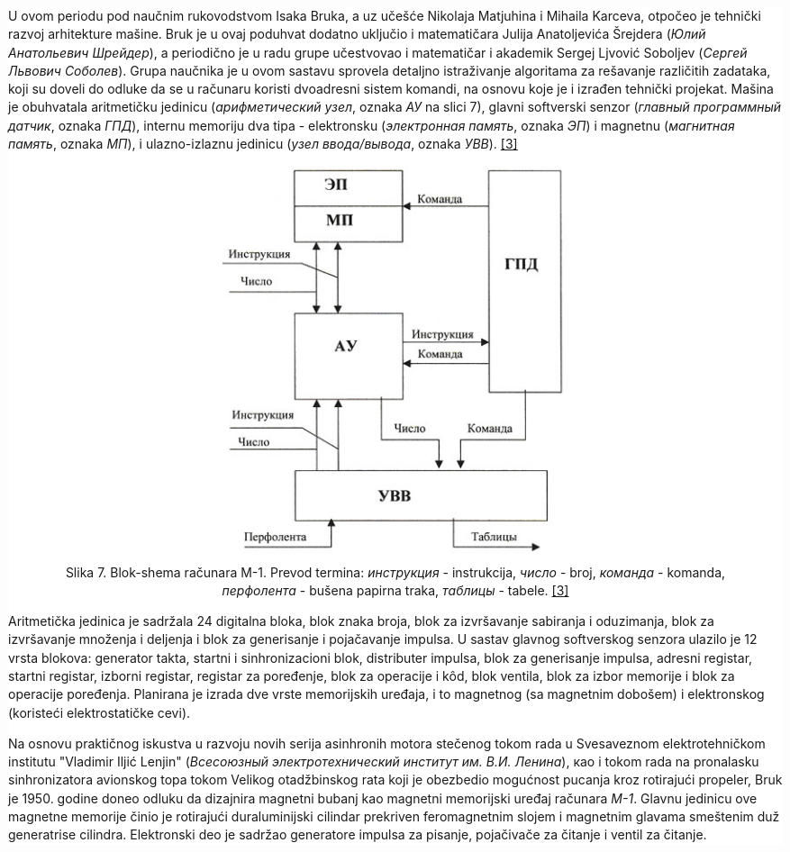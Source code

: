 U ovom periodu pod naučnim rukovodstvom Isaka Bruka, a uz učešće Nikolaja Matjuhina i Mihaila Karceva, otpočeo je tehnički razvoj arhitekture mašine. Bruk je u ovaj poduhvat dodatno uključio i matematičara Julija Anatoljevića Šrejdera (_Юлий Анатольевич Шрейдер_), a periodično je u radu grupe učestvovao i matematičar i akademik Sergej Ljvović Soboljev (_Сергей Львович Соболев_). Grupa naučnika je u ovom sastavu sprovela detaljno istraživanje algoritama za rešavanje različitih zadataka, koji su doveli do odluke da se u računaru koristi dvoadresni sistem komandi, na osnovu koje je i izrađen tehnički projekat. Mašina je obuhvatala aritmetičku jedinicu (_арифметический узел_, oznaka _АУ_ na slici 7), glavni softverski senzor (_главный программный датчик_, oznaka _ГПД_), internu memoriju dva tipa - elektronsku (_электронная память_, oznaka _ЭП_) i magnetnu (_магнитная память_, oznaka _МП_), i ulazno-izlaznu jedinicu (_узел ввода/вывода_, oznaka _УВВ_). [[3]](#3)

<center>
	<figure>
	    <img width=384 src="./img/blok_shema_m-1.jpg">
	    <figcaption>Slika 7. Blok-shema računara M-1. Prevod termina: <em>инструкция</em> - instrukcija, <em>число</em> - broj, <em>команда</em> - komanda, <em>перфолента</em> - bušena papirna traka, <em>таблицы</em> - tabele. <a href="#3">[3]</a></figcaption>
	</figure>
</center>

Aritmetička jedinica je sadržala 24 digitalna bloka, blok znaka broja, blok za izvršavanje sabiranja i oduzimanja, blok za izvršavanje množenja i deljenja i blok za generisanje i pojačavanje impulsa. U sastav glavnog softverskog senzora ulazilo je 12 vrsta blokova: generator takta, startni i sinhronizacioni blok, distributer impulsa, blok za generisanje impulsa, adresni registar, startni registar, izborni registar, registar za poređenje, blok za operacije i kôd, blok ventila, blok za izbor memorije i blok za operacije poređenja. Planirana je izrada dve vrste memorijskih uređaja, i to magnetnog (sa magnetnim dobošem) i elektronskog (koristeći elektrostatičke cevi).

Na osnovu praktičnog iskustva u razvoju novih serija asinhronih motora stečenog tokom rada u Svesaveznom elektrotehničkom institutu "Vladimir Iljić Lenjin" (_Всесоюзный электротехнический институт им. В.И. Ленина_), као i tokom rada na pronalasku sinhronizatora avionskog topa tokom Velikog otadžbinskog rata koji je obezbedio mogućnost pucanja kroz rotirajući propeler, Bruk je 1950. godine doneo odluku da dizajnira magnetni bubanj kao magnetni memorijski uređaj računara _M-1_. Glavnu jedinicu ove magnetne memorije činio je rotirajući duraluminijski cilindar prekriven feromagnetnim slojem i magnetnim glavama smeštenim duž generatrise cilindra. Elektronski deo je sadržao generatore impulsa za pisanje, pojačivače za čitanje i ventil za čitanje.


[^1]: Veliki otadžbinski rat je osnovni deo Drugog svetskog rata i obuhvata sukob Saveza sovjetskih socijalističkih republika sa Trećim rajhom i njemu pridruženim satelitskim državama.<br />
[^2]: Oznake sastavnih komponenti računara u tekstu su date u originalu, odnosno zapisane su ruskim ćiriličnim pismom.<br />
[^3]: Lokalni softverski senzor (_местный программный датчик_, skraćeno _МПД_) iz glavnog softverskog senzora (_главный программный датчик_, skraćeno _ГПД_) prima jedan od četiri moguća impulsa, koji ukazuje na to kakvu akciju je potrebno izvršiti nad brojevima preuzetim iz registara A, B i C. Nakon kraja dejstva lokalni softverski senzor prosleđuje rezultate u softversko-digitalnu magistralu (_программно-цифровая магистраль_, skraćeno _ПЦМ_), istovremeno šaljući u glavni senzor impuls kojim ga izveštava o kraju operacije.<br />
[^4]: Reč je o uređajima koji su prebacivali podatke sa magnetnih traka na bušene kartice nakon završetka izvršavanja programa.<br />
[^5]: Zanimljivo je primetiti da je UNIVAC I sadržao nekoliko puta više vakuumskih cevi od sovjetskog _M-1_ računara (6.103 u odnosu "nekoliko stotina", prema rečima Matjuhina), a bio je komercijalni proizvod namenjen privredi. Drugim rečima, američke privatne kompanije tog vremena imale su pristup višestruko većoj količini određenih vitalnih resursa nego čitava Sovjetska država.<br />